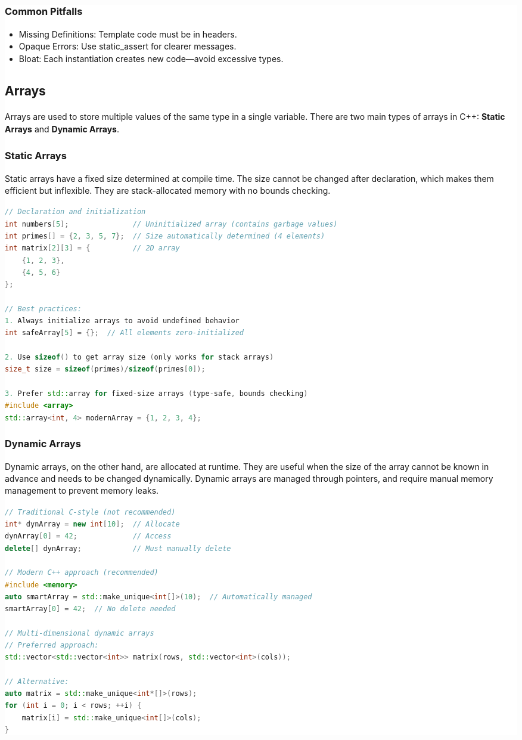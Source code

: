 ### Common Pitfalls
- Missing Definitions: Template code must be in headers.
- Opaque Errors: Use static_assert for clearer messages.
- Bloat: Each instantiation creates new code—avoid excessive types.

## Arrays
Arrays are used to store multiple values of the same type in a single variable. There are two main types of arrays in C++: **Static Arrays** and **Dynamic Arrays**.

### Static Arrays
Static arrays have a fixed size determined at compile time. The size cannot be changed after declaration, which makes them efficient but inflexible. They are stack-allocated memory with no bounds checking.
```cpp
// Declaration and initialization
int numbers[5];               // Uninitialized array (contains garbage values)
int primes[] = {2, 3, 5, 7};  // Size automatically determined (4 elements)
int matrix[2][3] = {          // 2D array
    {1, 2, 3},
    {4, 5, 6}
};

// Best practices:
1. Always initialize arrays to avoid undefined behavior
int safeArray[5] = {};  // All elements zero-initialized

2. Use sizeof() to get array size (only works for stack arrays)
size_t size = sizeof(primes)/sizeof(primes[0]);

3. Prefer std::array for fixed-size arrays (type-safe, bounds checking)
#include <array>
std::array<int, 4> modernArray = {1, 2, 3, 4};
```

### Dynamic Arrays
Dynamic arrays, on the other hand, are allocated at runtime. They are useful when the size of the array cannot be known in advance and needs to be changed dynamically. Dynamic arrays are managed through pointers, and require manual memory management to prevent memory leaks.
```cpp
// Traditional C-style (not recommended)
int* dynArray = new int[10];  // Allocate
dynArray[0] = 42;             // Access
delete[] dynArray;            // Must manually delete

// Modern C++ approach (recommended)
#include <memory>
auto smartArray = std::make_unique<int[]>(10);  // Automatically managed
smartArray[0] = 42;  // No delete needed

// Multi-dimensional dynamic arrays
// Preferred approach:
std::vector<std::vector<int>> matrix(rows, std::vector<int>(cols));

// Alternative:
auto matrix = std::make_unique<int*[]>(rows);
for (int i = 0; i < rows; ++i) {
    matrix[i] = std::make_unique<int[]>(cols);
}
```
